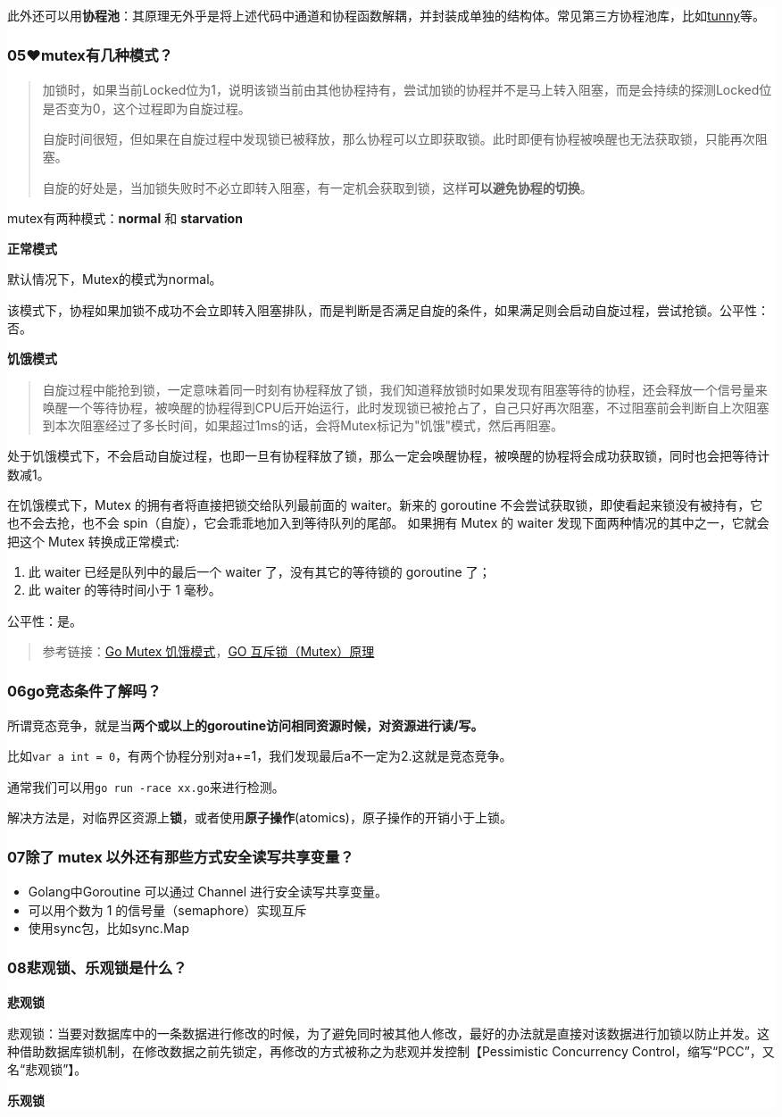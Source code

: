 此外还可以用**协程池**：其原理无外乎是将上述代码中通道和协程函数解耦，并封装成单独的结构体。常见第三方协程池库，比如[tunny](https://link.zhihu.com/?target=http%3A//github.com/Jeffail/tunny)等。

### 05❤mutex有几种模式？

> 加锁时，如果当前Locked位为1，说明该锁当前由其他协程持有，尝试加锁的协程并不是马上转入阻塞，而是会持续的探测Locked位是否变为0，这个过程即为自旋过程。
>
> 自旋时间很短，但如果在自旋过程中发现锁已被释放，那么协程可以立即获取锁。此时即便有协程被唤醒也无法获取锁，只能再次阻塞。
>
> 自旋的好处是，当加锁失败时不必立即转入阻塞，有一定机会获取到锁，这样**可以避免协程的切换**。

mutex有两种模式：**normal** 和 **starvation**

**正常模式**

默认情况下，Mutex的模式为normal。

该模式下，协程如果加锁不成功不会立即转入阻塞排队，而是判断是否满足自旋的条件，如果满足则会启动自旋过程，尝试抢锁。公平性：否。

**饥饿模式**

> 自旋过程中能抢到锁，一定意味着同一时刻有协程释放了锁，我们知道释放锁时如果发现有阻塞等待的协程，还会释放一个信号量来唤醒一个等待协程，被唤醒的协程得到CPU后开始运行，此时发现锁已被抢占了，自己只好再次阻塞，不过阻塞前会判断自上次阻塞到本次阻塞经过了多长时间，如果超过1ms的话，会将Mutex标记为"饥饿"模式，然后再阻塞。 

处于饥饿模式下，不会启动自旋过程，也即一旦有协程释放了锁，那么一定会唤醒协程，被唤醒的协程将会成功获取锁，同时也会把等待计数减1。

在饥饿模式下，Mutex 的拥有者将直接把锁交给队列最前面的 waiter。新来的 goroutine 不会尝试获取锁，即使看起来锁没有被持有，它也不会去抢，也不会 spin（自旋），它会乖乖地加入到等待队列的尾部。 如果拥有 Mutex 的 waiter 发现下面两种情况的其中之一，它就会把这个 Mutex 转换成正常模式:

1. 此 waiter 已经是队列中的最后一个 waiter 了，没有其它的等待锁的 goroutine 了；
2. 此 waiter 的等待时间小于 1 毫秒。

公平性：是。

> 参考链接：[Go Mutex 饥饿模式](https://link.zhihu.com/?target=https%3A//blog.csdn.net/qq_37102984/article/details/115322706)，[GO 互斥锁（Mutex）原理](https://link.zhihu.com/?target=https%3A//blog.csdn.net/baolingye/article/details/111357407%23%3A~%3Atext%3D%25E6%25AF%258F%25E4%25B8%25AAMutex%25E9%2583%25BD%2Ctarving%25E3%2580%2582)



### 06go竞态条件了解吗？

所谓竞态竞争，就是当**两个或以上的goroutine访问相同资源时候，对资源进行读/写。**

比如`var a int = 0`，有两个协程分别对a+=1，我们发现最后a不一定为2.这就是竞态竞争。

通常我们可以用`go run -race xx.go`来进行检测。

解决方法是，对临界区资源上**锁**，或者使用**原子操作**(atomics)，原子操作的开销小于上锁。

### 07除了 mutex 以外还有那些方式安全读写共享变量？

- Golang中Goroutine 可以通过 Channel 进行安全读写共享变量。
- 可以用个数为 1 的信号量（semaphore）实现互斥
- 使用sync包，比如sync.Map

### 08悲观锁、乐观锁是什么？

**悲观锁**

悲观锁：当要对数据库中的一条数据进行修改的时候，为了避免同时被其他人修改，最好的办法就是直接对该数据进行加锁以防止并发。这种借助数据库锁机制，在修改数据之前先锁定，再修改的方式被称之为悲观并发控制【Pessimistic Concurrency Control，缩写“PCC”，又名“悲观锁”】。

**乐观锁**


